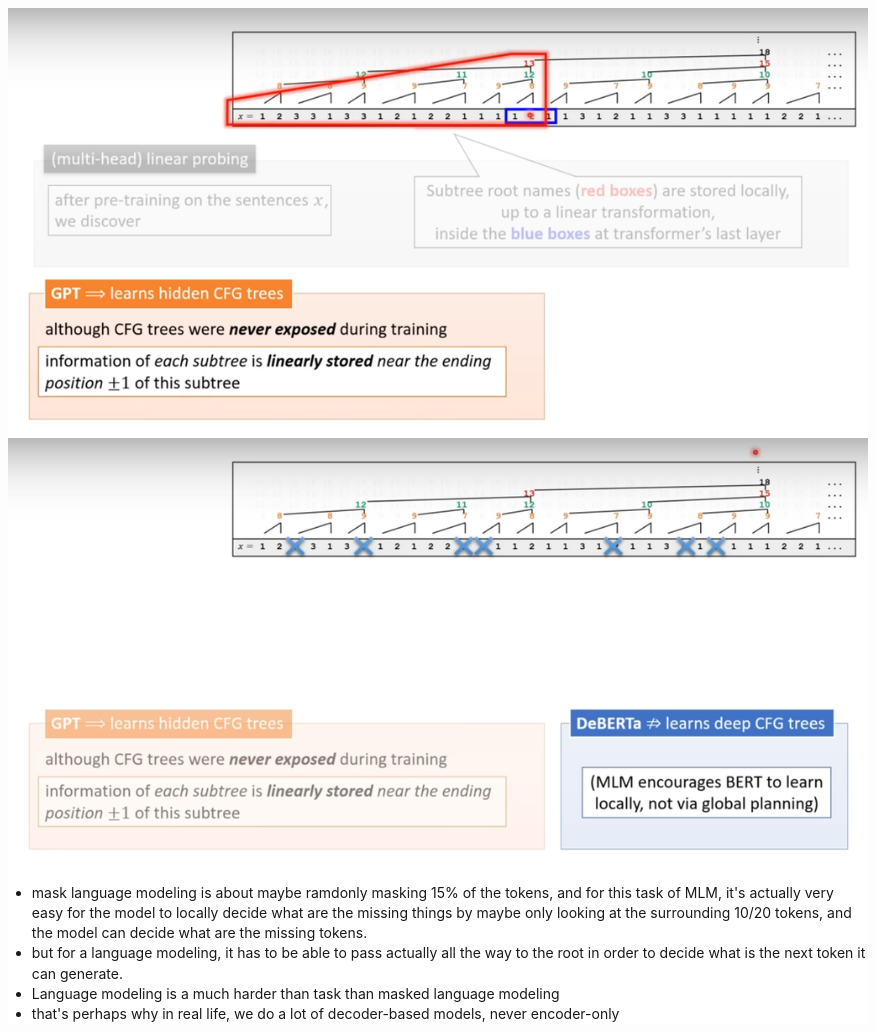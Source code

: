![learn hidden CFG trees](./imgs/learn_hidden_CFG_trees.png)
![mask LMs cannot learn CFG trees](./imgs/MLM_cannot_learn_CFG_trees.png)
* mask language modeling is about maybe ramdonly masking 15% of the tokens, and for this task of MLM, it's actually very easy for the model to locally decide what are the missing things by maybe only looking at the surrounding 10/20 tokens, and the model can decide what are the missing tokens.
* but for a language modeling, it has to be able to pass actually all the way to the root in order to decide what is the next token it can generate.
* Language modeling is a much harder than task than masked language modeling
* that's perhaps why in real life, we do a lot of decoder-based models, never encoder-only